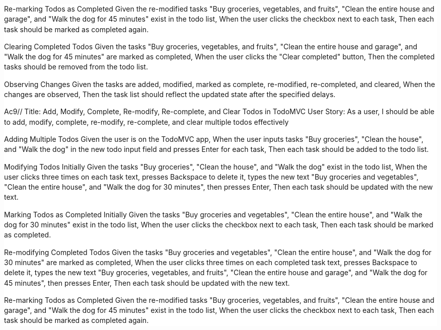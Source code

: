 Re-marking Todos as Completed
Given the re-modified tasks "Buy groceries, vegetables, and fruits", "Clean the entire house and garage", and "Walk the dog for 45 minutes" exist in the todo list,
When the user clicks the checkbox next to each task,
Then each task should be marked as completed again.

Clearing Completed Todos
Given the tasks "Buy groceries, vegetables, and fruits", "Clean the entire house and garage", and "Walk the dog for 45 minutes" are marked as completed,
When the user clicks the "Clear completed" button,
Then the completed tasks should be removed from the todo list.

Observing Changes
Given the tasks are added, modified, marked as complete, re-modified, re-completed, and cleared,
When the changes are observed,
Then the task list should reflect the updated state after the specified delays.




Ac9// Title: Add, Modify, Complete, Re-modify, Re-complete, and Clear Todos in TodoMVC
User Story: As a user, I should be able to add, modify, complete, re-modify, re-complete, and clear multiple todos effectively

Adding Multiple Todos
Given the user is on the TodoMVC app,
When the user inputs tasks "Buy groceries", "Clean the house", and "Walk the dog" in the new todo input field and presses Enter for each task,
Then each task should be added to the todo list.

Modifying Todos Initially
Given the tasks "Buy groceries", "Clean the house", and "Walk the dog" exist in the todo list,
When the user clicks three times on each task text, presses Backspace to delete it, types the new text "Buy groceries and vegetables", "Clean the entire house", and "Walk the dog for 30 minutes", then presses Enter,
Then each task should be updated with the new text.

Marking Todos as Completed Initially
Given the tasks "Buy groceries and vegetables", "Clean the entire house", and "Walk the dog for 30 minutes" exist in the todo list,
When the user clicks the checkbox next to each task,
Then each task should be marked as completed.

Re-modifying Completed Todos
Given the tasks "Buy groceries and vegetables", "Clean the entire house", and "Walk the dog for 30 minutes" are marked as completed,
When the user clicks three times on each completed task text, presses Backspace to delete it, types the new text "Buy groceries, vegetables, and fruits", "Clean the entire house and garage", and "Walk the dog for 45 minutes", then presses Enter,
Then each task should be updated with the new text.

Re-marking Todos as Completed
Given the re-modified tasks "Buy groceries, vegetables, and fruits", "Clean the entire house and garage", and "Walk the dog for 45 minutes" exist in the todo list,
When the user clicks the checkbox next to each task,
Then each task should be marked as completed again.
